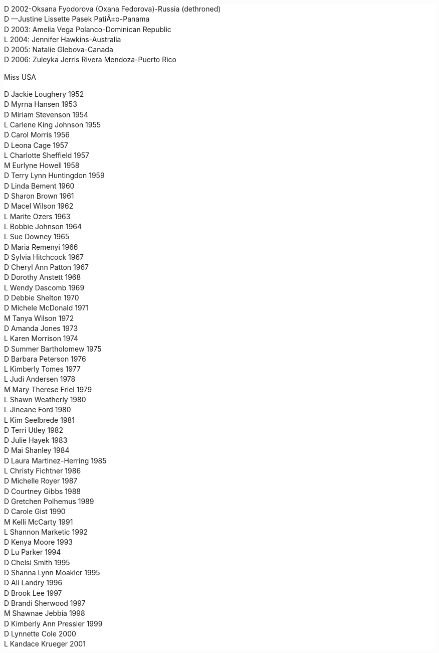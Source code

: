 D 2002-Oksana Fyodorova (Oxana Fedorova)-Russia (dethroned)  
D —Justine Lissette Pasek PatiÃ±o-Panama  
D 2003: Amelia Vega Polanco-Dominican Republic  
L 2004: Jennifer Hawkins-Australia  
D 2005: Natalie Glebova-Canada  
D 2006: Zuleyka Jerris Rivera Mendoza-Puerto Rico

Miss USA

D Jackie Loughery 1952  
D Myrna Hansen 1953  
D Miriam Stevenson 1954  
L Carlene King Johnson 1955  
D Carol Morris 1956  
D Leona Cage 1957  
L Charlotte Sheffield 1957  
M Eurlyne Howell 1958  
D Terry Lynn Huntingdon 1959  
D Linda Bement 1960  
D Sharon Brown 1961  
D Macel Wilson 1962  
L Marite Ozers 1963  
L Bobbie Johnson 1964  
L Sue Downey 1965  
D Maria Remenyi 1966  
D Sylvia Hitchcock 1967  
D Cheryl Ann Patton 1967  
D Dorothy Anstett 1968  
L Wendy Dascomb 1969  
D Debbie Shelton 1970  
D Michele McDonald 1971  
M Tanya Wilson 1972  
D Amanda Jones 1973  
L Karen Morrison 1974  
D Summer Bartholomew 1975  
D Barbara Peterson 1976  
L Kimberly Tomes 1977  
L Judi Andersen 1978  
M Mary Therese Friel 1979  
L Shawn Weatherly 1980  
L Jineane Ford 1980  
L Kim Seelbrede 1981  
D Terri Utley 1982  
D Julie Hayek 1983  
D Mai Shanley 1984  
D Laura Martinez-Herring 1985  
L Christy Fichtner 1986  
D Michelle Royer 1987  
D Courtney Gibbs 1988  
D Gretchen Polhemus 1989  
D Carole Gist 1990  
M Kelli McCarty 1991  
L Shannon Marketic 1992  
D Kenya Moore 1993  
D Lu Parker 1994  
D Chelsi Smith 1995  
D Shanna Lynn Moakler 1995  
D Ali Landry 1996  
D Brook Lee 1997  
D Brandi Sherwood 1997  
M Shawnae Jebbia 1998  
D Kimberly Ann Pressler 1999  
D Lynnette Cole 2000  
L Kandace Krueger 2001  